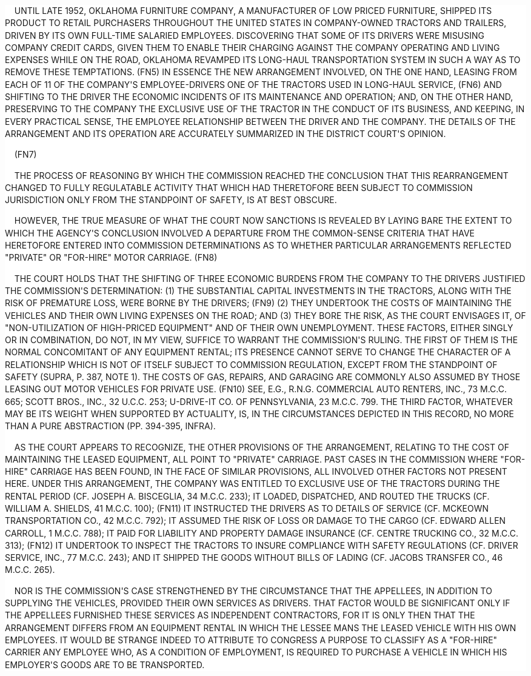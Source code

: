     UNTIL LATE 1952, OKLAHOMA FURNITURE COMPANY, A MANUFACTURER OF LOW PRICED FURNITURE, SHIPPED ITS PRODUCT TO RETAIL PURCHASERS THROUGHOUT THE UNITED STATES IN COMPANY-OWNED TRACTORS AND TRAILERS, DRIVEN BY ITS OWN FULL-TIME SALARIED EMPLOYEES.  DISCOVERING THAT SOME OF ITS DRIVERS WERE MISUSING COMPANY CREDIT CARDS, GIVEN THEM TO ENABLE THEIR CHARGING AGAINST THE COMPANY OPERATING AND LIVING EXPENSES WHILE ON THE ROAD, OKLAHOMA REVAMPED ITS LONG-HAUL TRANSPORTATION SYSTEM IN SUCH A WAY AS TO REMOVE THESE TEMPTATIONS.  (FN5)  IN ESSENCE THE NEW ARRANGEMENT INVOLVED, ON THE ONE HAND, LEASING FROM EACH OF 11 OF THE COMPANY'S EMPLOYEE-DRIVERS ONE OF THE TRACTORS USED IN LONG-HAUL SERVICE, (FN6) AND SHIFTING TO THE DRIVER THE ECONOMIC INCIDENTS OF ITS MAINTENANCE AND OPERATION; AND, ON THE OTHER HAND, PRESERVING TO THE COMPANY THE EXCLUSIVE USE OF THE TRACTOR IN THE CONDUCT OF ITS BUSINESS, AND KEEPING, IN EVERY PRACTICAL SENSE, THE EMPLOYEE RELATIONSHIP BETWEEN THE DRIVER AND THE COMPANY.  THE DETAILS OF THE ARRANGEMENT AND ITS OPERATION ARE ACCURATELY SUMMARIZED IN THE DISTRICT COURT'S OPINION.

    (FN7)

    THE PROCESS OF REASONING BY WHICH THE COMMISSION REACHED THE CONCLUSION THAT THIS REARRANGEMENT CHANGED TO FULLY REGULATABLE ACTIVITY THAT WHICH HAD THERETOFORE BEEN SUBJECT TO COMMISSION JURISDICTION ONLY FROM THE STANDPOINT OF SAFETY, IS AT BEST OBSCURE.

    HOWEVER, THE TRUE MEASURE OF WHAT THE COURT NOW SANCTIONS IS REVEALED BY LAYING BARE THE EXTENT TO WHICH THE AGENCY'S CONCLUSION INVOLVED A DEPARTURE FROM THE COMMON-SENSE CRITERIA THAT HAVE HERETOFORE ENTERED INTO COMMISSION DETERMINATIONS AS TO WHETHER PARTICULAR ARRANGEMENTS REFLECTED "PRIVATE" OR "FOR-HIRE" MOTOR CARRIAGE.  (FN8)

    THE COURT HOLDS THAT THE SHIFTING OF THREE ECONOMIC BURDENS FROM THE COMPANY TO THE DRIVERS JUSTIFIED THE COMMISSION'S DETERMINATION:  (1) THE SUBSTANTIAL CAPITAL INVESTMENTS IN THE TRACTORS, ALONG WITH THE RISK OF PREMATURE LOSS, WERE BORNE BY THE DRIVERS; (FN9) (2) THEY UNDERTOOK THE COSTS OF MAINTAINING THE VEHICLES AND THEIR OWN LIVING EXPENSES ON THE ROAD; AND (3) THEY BORE THE RISK, AS THE COURT ENVISAGES IT, OF "NON-UTILIZATION OF HIGH-PRICED EQUIPMENT" AND OF THEIR OWN UNEMPLOYMENT.  THESE FACTORS, EITHER SINGLY OR IN COMBINATION, DO NOT, IN MY VIEW, SUFFICE TO WARRANT THE COMMISSION'S RULING.  THE FIRST OF THEM IS THE NORMAL CONCOMITANT OF ANY EQUIPMENT RENTAL; ITS PRESENCE CANNOT SERVE TO CHANGE THE CHARACTER OF A RELATIONSHIP WHICH IS NOT OF ITSELF SUBJECT TO COMMISSION REGULATION, EXCEPT FROM THE STANDPOINT OF SAFETY (SUPRA, P. 387, NOTE 1).  THE COSTS OF GAS, REPAIRS, AND GARAGING ARE COMMONLY ALSO ASSUMED BY THOSE LEASING OUT MOTOR VEHICLES FOR PRIVATE USE.  (FN10)  SEE, E.G., R.N.G. COMMERCIAL AUTO RENTERS, INC., 73 M.C.C. 665; SCOTT BROS., INC., 32 U.C.C. 253; U-DRIVE-IT CO. OF PENNSYLVANIA, 23 M.C.C. 799.  THE THIRD FACTOR, WHATEVER MAY BE ITS WEIGHT WHEN SUPPORTED BY ACTUALITY, IS, IN THE CIRCUMSTANCES DEPICTED IN THIS RECORD, NO MORE THAN A PURE ABSTRACTION (PP. 394-395, INFRA).

    AS THE COURT APPEARS TO RECOGNIZE, THE OTHER PROVISIONS OF THE ARRANGEMENT, RELATING TO THE COST OF MAINTAINING THE LEASED EQUIPMENT, ALL POINT TO "PRIVATE" CARRIAGE.  PAST CASES IN THE COMMISSION WHERE "FOR-HIRE" CARRIAGE HAS BEEN FOUND, IN THE FACE OF SIMILAR PROVISIONS, ALL INVOLVED OTHER FACTORS NOT PRESENT HERE.  UNDER THIS ARRANGEMENT, THE COMPANY WAS ENTITLED TO EXCLUSIVE USE OF THE TRACTORS DURING THE RENTAL PERIOD (CF.  JOSEPH A. BISCEGLIA, 34 M.C.C. 233); IT LOADED, DISPATCHED, AND ROUTED THE TRUCKS (CF.  WILLIAM A. SHIELDS, 41 M.C.C. 100); (FN11) IT INSTRUCTED THE DRIVERS AS TO DETAILS OF SERVICE (CF. MCKEOWN TRANSPORTATION CO., 42 M.C.C. 792); IT ASSUMED THE RISK OF LOSS OR DAMAGE TO THE CARGO (CF. EDWARD ALLEN CARROLL, 1 M.C.C. 788); IT PAID FOR LIABILITY AND PROPERTY DAMAGE INSURANCE (CF. CENTRE TRUCKING CO., 32 M.C.C. 313); (FN12) IT UNDERTOOK TO INSPECT THE TRACTORS TO INSURE COMPLIANCE WITH SAFETY REGULATIONS (CF. DRIVER SERVICE, INC., 77 M.C.C. 243); AND IT SHIPPED THE GOODS WITHOUT BILLS OF LADING (CF. JACOBS TRANSFER CO., 46 M.C.C. 265).

    NOR IS THE COMMISSION'S CASE STRENGTHENED BY THE CIRCUMSTANCE THAT THE APPELLEES, IN ADDITION TO SUPPLYING THE VEHICLES, PROVIDED THEIR OWN SERVICES AS DRIVERS.  THAT FACTOR WOULD BE SIGNIFICANT ONLY IF THE APPELLEES FURNISHED THESE SERVICES AS INDEPENDENT CONTRACTORS, FOR IT IS ONLY THEN THAT THE ARRANGEMENT DIFFERS FROM AN EQUIPMENT RENTAL IN WHICH THE LESSEE MANS THE LEASED VEHICLE WITH HIS OWN EMPLOYEES.  IT WOULD BE STRANGE INDEED TO ATTRIBUTE TO CONGRESS A PURPOSE TO CLASSIFY AS A "FOR-HIRE" CARRIER ANY EMPLOYEE WHO, AS A CONDITION OF EMPLOYMENT, IS REQUIRED TO PURCHASE A VEHICLE IN WHICH HIS EMPLOYER'S GOODS ARE TO BE TRANSPORTED.
